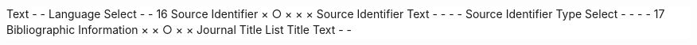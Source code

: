 <td>Text</td>
<td>-</td>
<td>-</td>
</tr>
<tr class="even">
<td></td>
<td></td>
<td></td>
<td></td>
<td></td>
<td></td>
<td></td>
<td></td>
<td></td>
<td>Language</td>
<td>Select</td>
<td>-</td>
<td>-</td>
</tr>
<tr class="odd">
<td>16</td>
<td>Source Identifier</td>
<td>×</td>
<td>○</td>
<td>×</td>
<td>×</td>
<td>×</td>
<td>Source Identifier</td>
<td>Text</td>
<td>-</td>
<td>-</td>
<td>-</td>
<td>-</td>
</tr>
<tr class="even">
<td></td>
<td></td>
<td></td>
<td></td>
<td></td>
<td></td>
<td></td>
<td>Source Identifier Type</td>
<td>Select</td>
<td>-</td>
<td>-</td>
<td>-</td>
<td>-</td>
</tr>
<tr class="odd">
<td>17</td>
<td>Bibliographic Information</td>
<td>×</td>
<td>×</td>
<td>○</td>
<td>×</td>
<td>×</td>
<td>Journal Title</td>
<td>List</td>
<td>Title</td>
<td>Text</td>
<td>-</td>
<td>-</td>
</tr>